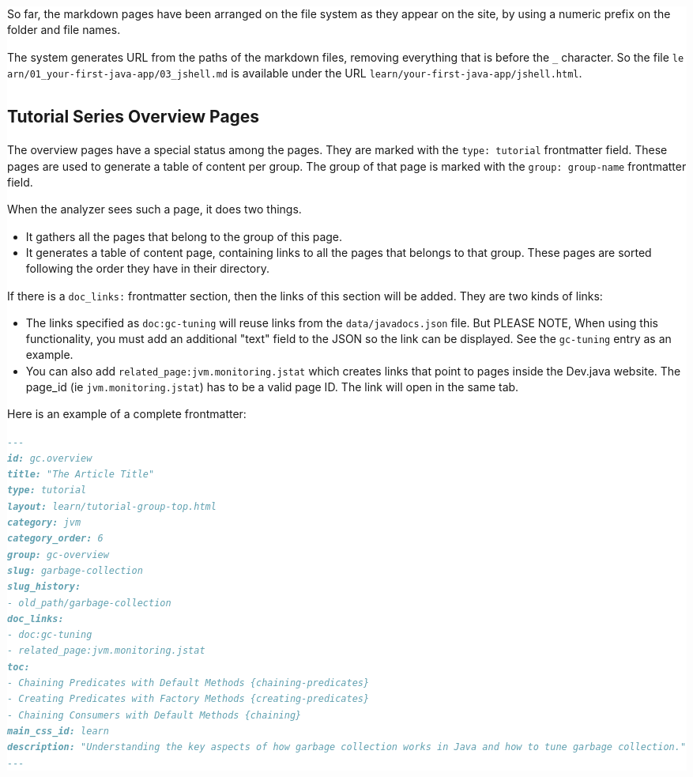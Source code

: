 So far, the markdown pages have been arranged on the file system as they appear on the site, by using a numeric prefix on the folder and file names. 

The system generates URL from the paths of the markdown files, removing everything that is before the `_` character. So the file `learn/01_your-first-java-app/03_jshell.md` is available under the URL `learn/your-first-java-app/jshell.html`.  




## Tutorial Series Overview Pages

The overview pages have a special status among the pages. They are marked with the `type: tutorial` frontmatter field. These pages are used to generate a table of content per group. The group of that page is marked with the `group: group-name` frontmatter field. 

When the analyzer sees such a page, it does two things. 
- It gathers all the pages that belong to the group of this page. 
- It generates a table of content page, containing links to all the pages that belongs to that group. These pages are sorted following the order they have in their directory.    

If there is a `doc_links:` frontmatter section, then the links of this section will be added. They are two kinds of links: 
- The links specified as `doc:gc-tuning` will reuse links from the `data/javadocs.json` file. But PLEASE NOTE, When using this functionality, you must add an additional "text" field to the JSON so the link can be displayed. See the `gc-tuning` entry as an example.
- You can also add `related_page:jvm.monitoring.jstat` which creates links that point to pages inside the Dev.java website. The page_id (ie `jvm.monitoring.jstat`) has to be a valid page ID. The link will open in the same tab.

Here is an example of a complete frontmatter: 

```markdown
---
id: gc.overview
title: "The Article Title"
type: tutorial
layout: learn/tutorial-group-top.html
category: jvm
category_order: 6
group: gc-overview
slug: garbage-collection
slug_history:
- old_path/garbage-collection
doc_links:
- doc:gc-tuning
- related_page:jvm.monitoring.jstat
toc: 
- Chaining Predicates with Default Methods {chaining-predicates}
- Creating Predicates with Factory Methods {creating-predicates}
- Chaining Consumers with Default Methods {chaining}
main_css_id: learn
description: "Understanding the key aspects of how garbage collection works in Java and how to tune garbage collection."
---
```

